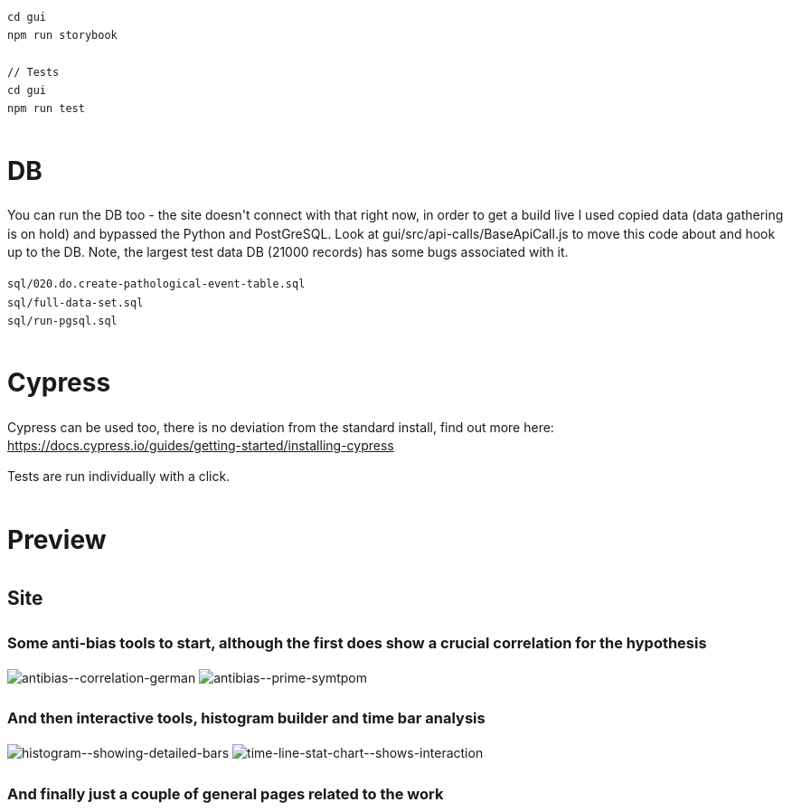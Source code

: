 ```
cd gui
npm run storybook

// Tests
cd gui
npm run test
```

# DB

You can run the DB too - the site doesn't connect with that right now, in order to get a build live I used copied data (data gathering is on hold) and bypassed the Python and PostGreSQL. Look at gui/src/api-calls/BaseApiCall.js to move this code about and hook up to the DB.
Note, the largest test data DB (21000 records) has some bugs associated with it.

```
sql/020.do.create-pathological-event-table.sql
sql/full-data-set.sql
sql/run-pgsql.sql
```

# Cypress

Cypress can be used too, there is no deviation from the standard install, find out more here: https://docs.cypress.io/guides/getting-started/installing-cypress

Tests are run individually with a click. 

# Preview

## Site

### Some anti-bias tools to start, although the first does show a crucial correlation for the hypothesis

<img width="1680" alt="antibias--correlation-german" src="https://github.com/toni-sharpe/brainstem-research/assets/10499070/1b306529-eed6-46c6-b6f4-67c65ee8865c">
<img width="1680" alt="antibias--prime-symtpom" src="https://github.com/toni-sharpe/brainstem-research/assets/10499070/6aa51dc9-6892-4c03-ac5a-3745e49a00c8">



### And then interactive tools, histogram builder and time bar analysis

![histogram--showing-detailed-bars](https://github.com/toni-sharpe/brainstem-research/assets/10499070/c873a84b-e4c6-4d5f-88f6-4ce9686b9603)
![time-line-stat-chart--shows-interaction](https://github.com/toni-sharpe/brainstem-research/assets/10499070/a26cf471-c81b-4bb7-9939-dcbdf71c88c6)



### And finally just a couple of general pages related to the work
